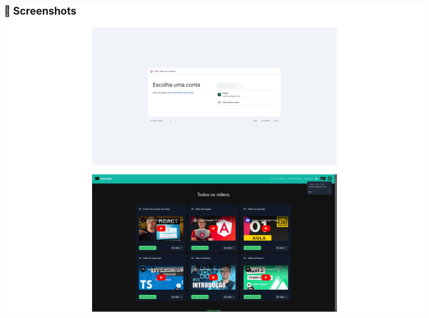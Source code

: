 ## 📸 Screenshots

<p align="center">
  <img src="./assets/readme-img/img-2.png" alt="Preview-Screens-2" width="500" >
</p>

<p align="center">
  <img src="./assets/readme-img/img-3.png" alt="Preview-Screens-3" width="500" >
</p>
